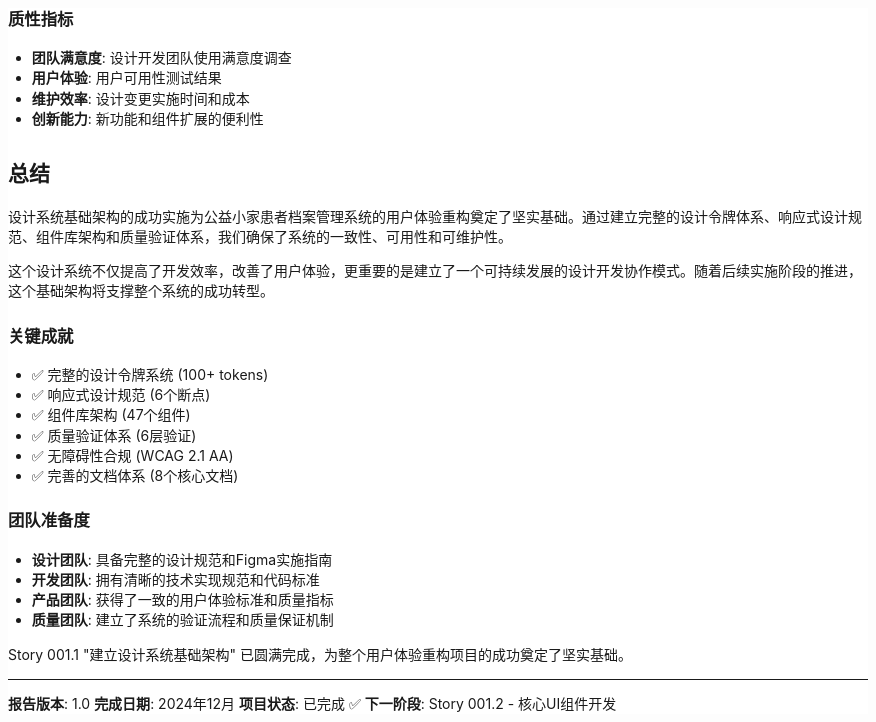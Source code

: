 ### 质性指标
- **团队满意度**: 设计开发团队使用满意度调查
- **用户体验**: 用户可用性测试结果
- **维护效率**: 设计变更实施时间和成本
- **创新能力**: 新功能和组件扩展的便利性

## 总结

设计系统基础架构的成功实施为公益小家患者档案管理系统的用户体验重构奠定了坚实基础。通过建立完整的设计令牌体系、响应式设计规范、组件库架构和质量验证体系，我们确保了系统的一致性、可用性和可维护性。

这个设计系统不仅提高了开发效率，改善了用户体验，更重要的是建立了一个可持续发展的设计开发协作模式。随着后续实施阶段的推进，这个基础架构将支撑整个系统的成功转型。

### 关键成就
- ✅ 完整的设计令牌系统 (100+ tokens)
- ✅ 响应式设计规范 (6个断点)
- ✅ 组件库架构 (47个组件)
- ✅ 质量验证体系 (6层验证)
- ✅ 无障碍性合规 (WCAG 2.1 AA)
- ✅ 完善的文档体系 (8个核心文档)

### 团队准备度
- **设计团队**: 具备完整的设计规范和Figma实施指南
- **开发团队**: 拥有清晰的技术实现规范和代码标准
- **产品团队**: 获得了一致的用户体验标准和质量指标
- **质量团队**: 建立了系统的验证流程和质量保证机制

Story 001.1 "建立设计系统基础架构" 已圆满完成，为整个用户体验重构项目的成功奠定了坚实基础。

---

**报告版本**: 1.0
**完成日期**: 2024年12月
**项目状态**: 已完成 ✅
**下一阶段**: Story 001.2 - 核心UI组件开发
